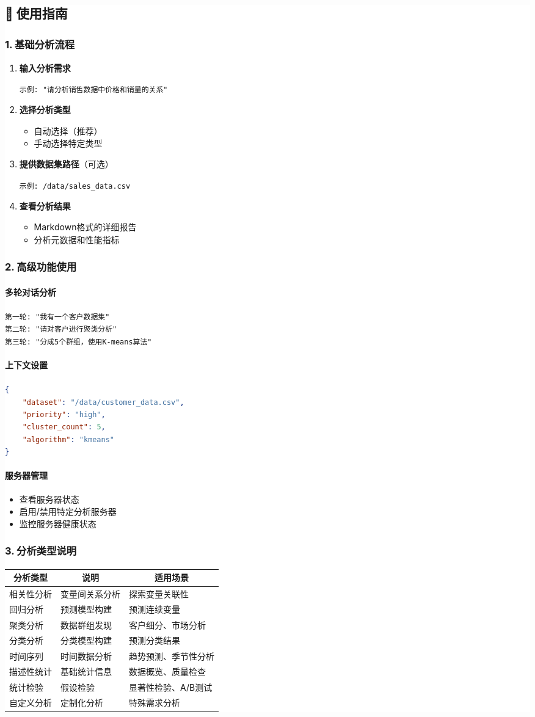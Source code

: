 ```python
```

## 📖 使用指南

### 1. 基础分析流程

1. **输入分析需求**
   ```
   示例: "请分析销售数据中价格和销量的关系"
   ```

2. **选择分析类型**
   - 自动选择（推荐）
   - 手动选择特定类型

3. **提供数据集路径**（可选）
   ```
   示例: /data/sales_data.csv
   ```

4. **查看分析结果**
   - Markdown格式的详细报告
   - 分析元数据和性能指标

### 2. 高级功能使用

#### 多轮对话分析
```
第一轮: "我有一个客户数据集"
第二轮: "请对客户进行聚类分析"
第三轮: "分成5个群组，使用K-means算法"
```

#### 上下文设置
```json
{
    "dataset": "/data/customer_data.csv",
    "priority": "high",
    "cluster_count": 5,
    "algorithm": "kmeans"
}
```

#### 服务器管理
- 查看服务器状态
- 启用/禁用特定分析服务器
- 监控服务器健康状态

### 3. 分析类型说明

| 分析类型 | 说明 | 适用场景 |
|---------|------|----------|
| 相关性分析 | 变量间关系分析 | 探索变量关联性 |
| 回归分析 | 预测模型构建 | 预测连续变量 |
| 聚类分析 | 数据群组发现 | 客户细分、市场分析 |
| 分类分析 | 分类模型构建 | 预测分类结果 |
| 时间序列 | 时间数据分析 | 趋势预测、季节性分析 |
| 描述性统计 | 基础统计信息 | 数据概览、质量检查 |
| 统计检验 | 假设检验 | 显著性检验、A/B测试 |
| 自定义分析 | 定制化分析 | 特殊需求分析 |